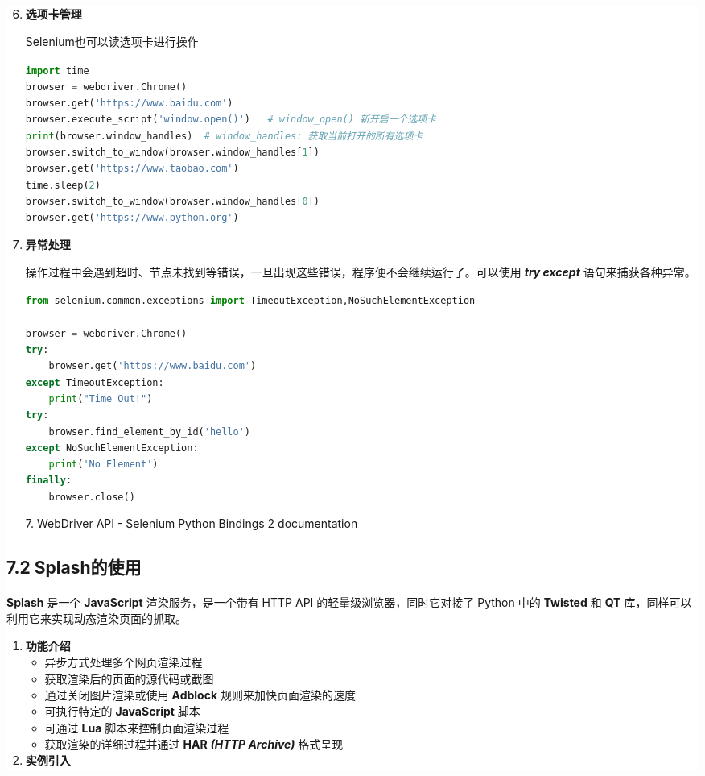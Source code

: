 6. **选项卡管理**
    
    Selenium也可以读选项卡进行操作
    
    ```python
    import time
    browser = webdriver.Chrome()
    browser.get('https://www.baidu.com')
    browser.execute_script('window.open()')   # window_open() 新开启一个选项卡
    print(browser.window_handles)  # window_handles: 获取当前打开的所有选项卡
    browser.switch_to_window(browser.window_handles[1])
    browser.get('https://www.taobao.com')
    time.sleep(2)
    browser.switch_to_window(browser.window_handles[0])
    browser.get('https://www.python.org')
    ```
    
7. **异常处理**
    
    操作过程中会遇到超时、节点未找到等错误，一旦出现这些错误，程序便不会继续运行了。可以使用 ***try except*** 语句来捕获各种异常。
    
    ```python
    from selenium.common.exceptions import TimeoutException,NoSuchElementException
    
    browser = webdriver.Chrome()
    try:
        browser.get('https://www.baidu.com')
    except TimeoutException:
        print("Time Out!")
    try:
        browser.find_element_by_id('hello')
    except NoSuchElementException:
        print('No Element')
    finally:
        browser.close()
    ```
    
    [7. WebDriver API - Selenium Python Bindings 2 documentation](https://selenium-python.readthedocs.io/api.html#module-selenium.common.exceptions)
    

## 7.2 Splash的使用

**Splash** 是一个 **JavaScript** 渲染服务，是一个带有 HTTP API 的轻量级浏览器，同时它对接了 Python 中的 **Twisted** 和 **QT** 库，同样可以利用它来实现动态渲染页面的抓取。

1. **功能介绍**
    - 异步方式处理多个网页渲染过程
    - 获取渲染后的页面的源代码或截图
    - 通过关闭图片渲染或使用 **Adblock** 规则来加快页面渲染的速度
    - 可执行特定的 **JavaScript** 脚本
    - 可通过 **Lua** 脚本来控制页面渲染过程
    - 获取渲染的详细过程并通过 **HAR** ***(HTTP Archive)*** 格式呈现
2. **实例引入**
    